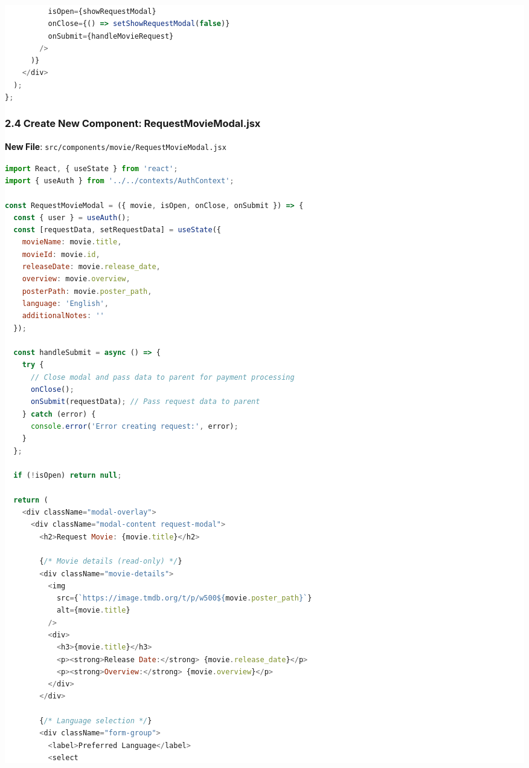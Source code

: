```javascript
          isOpen={showRequestModal}
          onClose={() => setShowRequestModal(false)}
          onSubmit={handleMovieRequest}
        />
      )}
    </div>
  );
};
```

### 2.4 Create New Component: RequestMovieModal.jsx

**New File**: `src/components/movie/RequestMovieModal.jsx`

```javascript
import React, { useState } from 'react';
import { useAuth } from '../../contexts/AuthContext';

const RequestMovieModal = ({ movie, isOpen, onClose, onSubmit }) => {
  const { user } = useAuth();
  const [requestData, setRequestData] = useState({
    movieName: movie.title,
    movieId: movie.id,
    releaseDate: movie.release_date,
    overview: movie.overview,
    posterPath: movie.poster_path,
    language: 'English',
    additionalNotes: ''
  });

  const handleSubmit = async () => {
    try {
      // Close modal and pass data to parent for payment processing
      onClose();
      onSubmit(requestData); // Pass request data to parent
    } catch (error) {
      console.error('Error creating request:', error);
    }
  };

  if (!isOpen) return null;

  return (
    <div className="modal-overlay">
      <div className="modal-content request-modal">
        <h2>Request Movie: {movie.title}</h2>
        
        {/* Movie details (read-only) */}
        <div className="movie-details">
          <img 
            src={`https://image.tmdb.org/t/p/w500${movie.poster_path}`} 
            alt={movie.title} 
          />
          <div>
            <h3>{movie.title}</h3>
            <p><strong>Release Date:</strong> {movie.release_date}</p>
            <p><strong>Overview:</strong> {movie.overview}</p>
          </div>
        </div>

        {/* Language selection */}
        <div className="form-group">
          <label>Preferred Language</label>
          <select
```